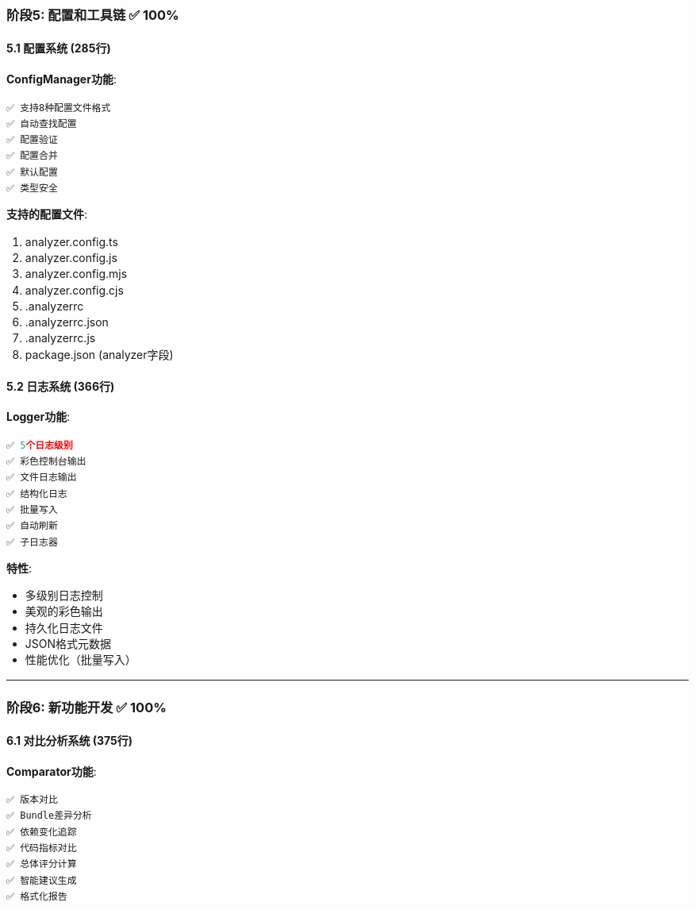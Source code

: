 
### 阶段5: 配置和工具链 ✅ 100%

#### 5.1 配置系统 (285行)

**ConfigManager功能**:
```typescript
✅ 支持8种配置文件格式
✅ 自动查找配置
✅ 配置验证
✅ 配置合并
✅ 默认配置
✅ 类型安全
```

**支持的配置文件**:
1. analyzer.config.ts
2. analyzer.config.js
3. analyzer.config.mjs
4. analyzer.config.cjs
5. .analyzerrc
6. .analyzerrc.json
7. .analyzerrc.js
8. package.json (analyzer字段)

#### 5.2 日志系统 (366行)

**Logger功能**:
```typescript
✅ 5个日志级别
✅ 彩色控制台输出
✅ 文件日志输出
✅ 结构化日志
✅ 批量写入
✅ 自动刷新
✅ 子日志器
```

**特性**:
- 多级别日志控制
- 美观的彩色输出
- 持久化日志文件
- JSON格式元数据
- 性能优化（批量写入）

---

### 阶段6: 新功能开发 ✅ 100%

#### 6.1 对比分析系统 (375行)

**Comparator功能**:
```typescript
✅ 版本对比
✅ Bundle差异分析
✅ 依赖变化追踪
✅ 代码指标对比
✅ 总体评分计算
✅ 智能建议生成
✅ 格式化报告
```
